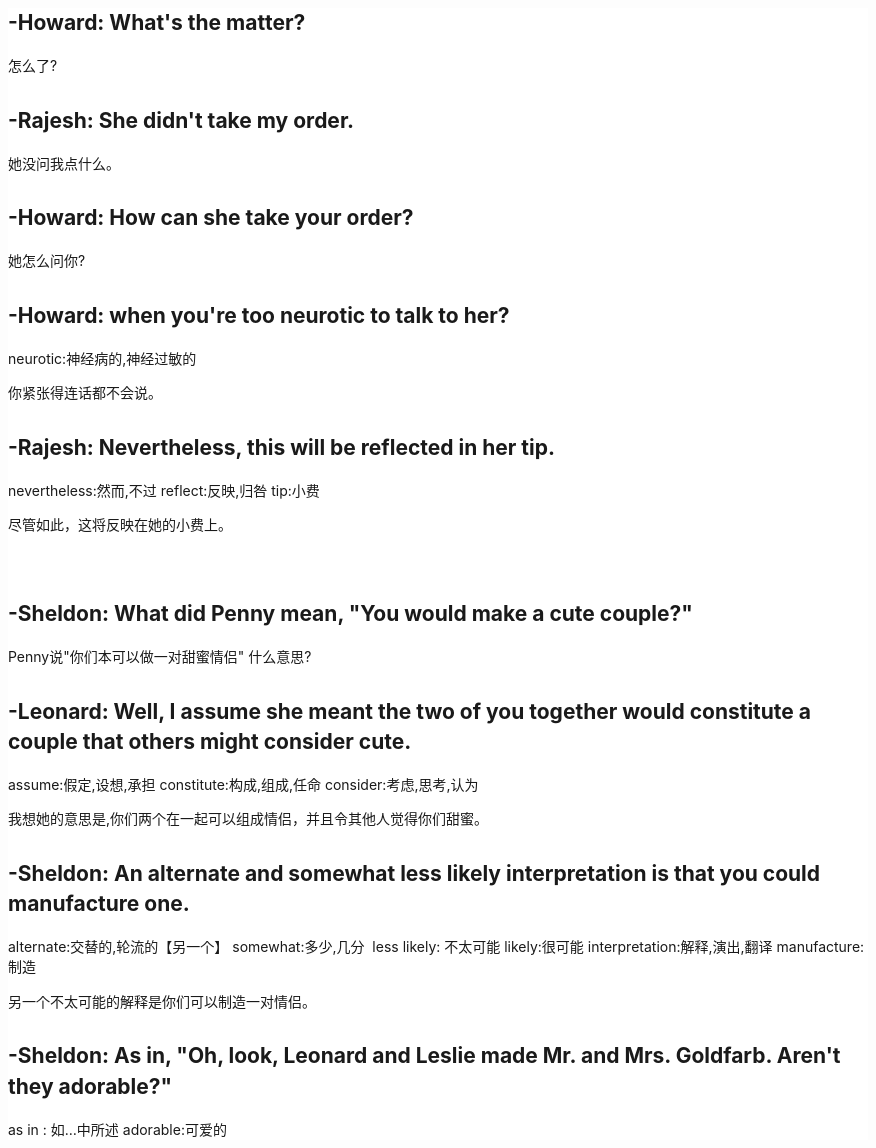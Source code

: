 ## -Howard: What's the matter?

怎么了?

## -Rajesh: She didn't take my order.

她没问我点什么。

## -Howard: How can she take your order?

她怎么问你?

## -Howard: when you're too neurotic to talk to her?

neurotic:神经病的,神经过敏的

你紧张得连话都不会说。

## -Rajesh: Nevertheless, this will be reflected in her tip.

nevertheless:然而,不过 reflect:反映,归咎 tip:小费

尽管如此，这将反映在她的小费上。

 

## -Sheldon: What did Penny mean, "You would make a cute couple?"

Penny说"你们本可以做一对甜蜜情侣" 什么意思?

## -Leonard: Well, I assume she meant the two of you together would constitute a couple that others might consider cute.

assume:假定,设想,承担 constitute:构成,组成,任命 consider:考虑,思考,认为

我想她的意思是,你们两个在一起可以组成情侣，并且令其他人觉得你们甜蜜。

## -Sheldon: An alternate and somewhat less likely interpretation is that you could manufacture one.

alternate:交替的,轮流的【另一个】 somewhat:多少,几分  less likely: 不太可能 likely:很可能 interpretation:解释,演出,翻译 manufacture:制造

另一个不太可能的解释是你们可以制造一对情侣。

## -Sheldon: As in, "Oh, look, Leonard and Leslie made Mr. and Mrs. Goldfarb. Aren't they adorable?"

as in : 如…中所述 adorable:可爱的
